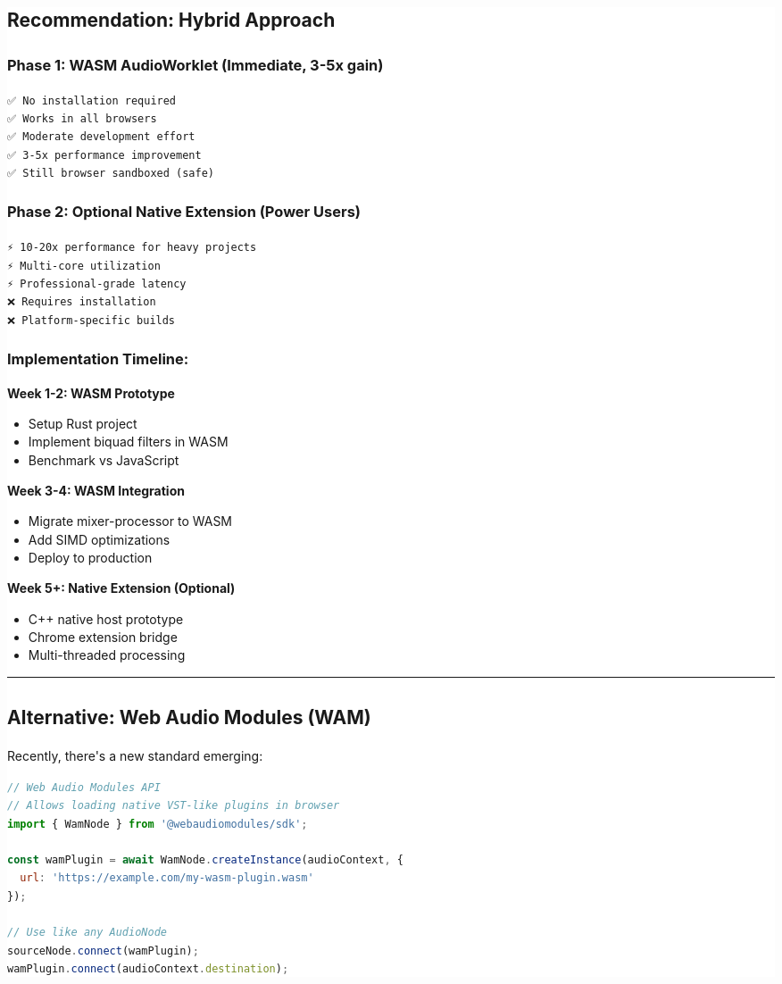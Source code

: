 
## Recommendation: Hybrid Approach

### Phase 1: WASM AudioWorklet (Immediate, 3-5x gain)
```
✅ No installation required
✅ Works in all browsers
✅ Moderate development effort
✅ 3-5x performance improvement
✅ Still browser sandboxed (safe)
```

### Phase 2: Optional Native Extension (Power Users)
```
⚡ 10-20x performance for heavy projects
⚡ Multi-core utilization
⚡ Professional-grade latency
❌ Requires installation
❌ Platform-specific builds
```

### Implementation Timeline:

**Week 1-2: WASM Prototype**
- Setup Rust project
- Implement biquad filters in WASM
- Benchmark vs JavaScript

**Week 3-4: WASM Integration**
- Migrate mixer-processor to WASM
- Add SIMD optimizations
- Deploy to production

**Week 5+: Native Extension (Optional)**
- C++ native host prototype
- Chrome extension bridge
- Multi-threaded processing

---

## Alternative: Web Audio Modules (WAM)

Recently, there's a new standard emerging:

```javascript
// Web Audio Modules API
// Allows loading native VST-like plugins in browser
import { WamNode } from '@webaudiomodules/sdk';

const wamPlugin = await WamNode.createInstance(audioContext, {
  url: 'https://example.com/my-wasm-plugin.wasm'
});

// Use like any AudioNode
sourceNode.connect(wamPlugin);
wamPlugin.connect(audioContext.destination);
```
